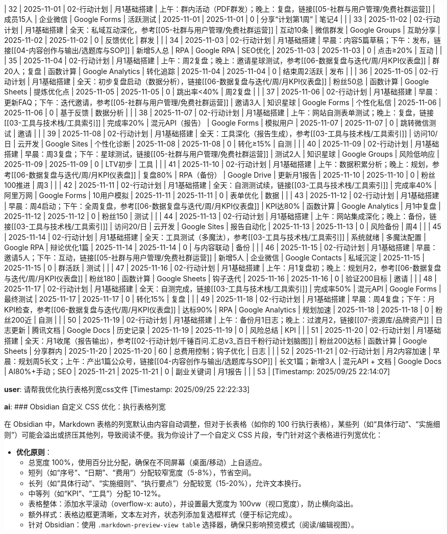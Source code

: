 | 32 | 2025-11-01 | 02-行动计划 | 月1基础搭建 | 上午：群内活动（PDF群发）；晚上：复盘，链接[[05-社群与用户管理/免费社群运营]] | 成员15人 | 企业微信 | Google Forms | 活跃测试 | 2025-11-01 | 2025-11-01 | 0 | 分享“计划第1周” | 笔记4 |  |
| 33 | 2025-11-02 | 02-行动计划 | 月1基础搭建 | 全天：私域互动深化，参考[[05-社群与用户管理/免费社群运营]] | 互动10条 | 微信群发 | Google Groups | 互助分享 | 2025-11-02 | 2025-11-02 | 0 | 反馈优化 | 群发 |  |
| 34 | 2025-11-03 | 02-行动计划 | 月1基础搭建 | 早晨：内容5篇草稿；下午：发布，链接[[04-内容创作与输出/选题库与SOP]] | 新增5人总 | RPA | Google RPA | SEO优化 | 2025-11-03 | 2025-11-03 | 0 | 点击≥20% | 互动 |  |
| 35 | 2025-11-04 | 02-行动计划 | 月1基础搭建 | 上午：周2复盘；晚上：邀请星球测试，参考[[06-数据复盘与迭代/周/月KPI仪表盘]] | 群20人；复盘 | 函数计算 | Google Analytics | 转化追踪 | 2025-11-04 | 2025-11-04 | 0 | 结束周2活跃 | 发布 |  |
| 36 | 2025-11-05 | 02-行动计划 | 月1基础搭建 | 全天：初步复盘启动（数据分析），链接[[06-数据复盘与迭代/周/月KPI仪表盘]] | 粉丝50总 | 函数计算 | Google Sheets | 提炼优化点 | 2025-11-05 | 2025-11-05 | 0 | 跳出率<40% | 周2复盘 |  |
| 37 | 2025-11-06 | 02-行动计划 | 月1基础搭建 | 早晨：更新FAQ；下午：迭代邀请，参考[[05-社群与用户管理/免费社群运营]] | 邀请3人 | 知识星球 | Google Forms | 个性化私信 | 2025-11-06 | 2025-11-06 | 0 | 基于反馈 | 数据分析 |  |
| 38 | 2025-11-07 | 02-行动计划 | 月1基础搭建 | 上午：网站自测表单测试；晚上：复盘，链接[[03-工具与技术栈/工具索引]] | 完成率20% | 混元API（报告） | Google Forms | 模拟用户 | 2025-11-07 | 2025-11-07 | 0 | 跳转微信测试 | 邀请 |  |
| 39 | 2025-11-08 | 02-行动计划 | 月1基础搭建 | 全天：工具深化（报告生成），参考[[03-工具与技术栈/工具索引]] | 访问10/日 | 云开发 | Google Sites | 个性化诊断 | 2025-11-08 | 2025-11-08 | 0 | 转化≥15% | 自测 |  |
| 40 | 2025-11-09 | 02-行动计划 | 月1基础搭建 | 早晨：周3复盘；下午：星球测试，链接[[05-社群与用户管理/免费社群运营]] | 测试2人 | 知识星球 | Google Groups | 风险低响应 | 2025-11-09 | 2025-11-09 | 0 | LTV初步 | 工具 |  |
| 41 | 2025-11-10 | 02-行动计划 | 月1基础搭建 | 上午：数据积累分析；晚上：规划，参考[[06-数据复盘与迭代/周/月KPI仪表盘]] | 复盘80% | RPA（备份） | Google Drive | 更新月1报告 | 2025-11-10 | 2025-11-10 | 0 | 粉丝100推进 | 周3 |  |
| 42 | 2025-11-11 | 02-行动计划 | 月1基础搭建 | 全天：自测测试续，链接[[03-工具与技术栈/工具索引]] | 完成率40% | 阿里万网 | Google Forms | 10用户模拟 | 2025-11-11 | 2025-11-11 | 0 | 表单优化 | 数据 |  |
| 43 | 2025-11-12 | 02-行动计划 | 月1基础搭建 | 早晨：周4启动；下午：全周复盘，参考[[06-数据复盘与迭代/周/月KPI仪表盘]] | KPI达80% | 函数计算 | Google Analytics | 月1中复盘 | 2025-11-12 | 2025-11-12 | 0 | 粉丝150 | 测试 |  |
| 44 | 2025-11-13 | 02-行动计划 | 月1基础搭建 | 上午：网站集成深化；晚上：备份，链接[[03-工具与技术栈/工具索引]] | 访问20/日 | 云开发 | Google Sites | 报告自动化 | 2025-11-13 | 2025-11-13 | 0 | 风险备份 | 周4 |  |
| 45 | 2025-11-14 | 02-行动计划 | 月1基础搭建 | 全天：工具测试（多魔汰），参考[[03-工具与技术栈/工具索引]] | 系统就绪 | 多魔汰配置 | Google RPA | 辩论优化1篇 | 2025-11-14 | 2025-11-14 | 0 | 与内容联动 | 备份 |  |
| 46 | 2025-11-15 | 02-行动计划 | 月1基础搭建 | 早晨：邀请5人；下午：互动，链接[[05-社群与用户管理/免费社群运营]] | 新增5人 | 企业微信 | Google Contacts | 私域沉淀 | 2025-11-15 | 2025-11-15 | 0 | 群活跃 | 测试 |  |
| 47 | 2025-11-16 | 02-行动计划 | 月1基础搭建 | 上午：月1复盘初；晚上：规划月2，参考[[06-数据复盘与迭代/周/月KPI仪表盘]] | 粉丝180 | 函数计算 | Google Sheets | 钩子迭代 | 2025-11-16 | 2025-11-16 | 0 | 验证200目标 | 邀请 |  |
| 48 | 2025-11-17 | 02-行动计划 | 月1基础搭建 | 全天：自测完成，链接[[03-工具与技术栈/工具索引]] | 完成率50% | 混元API | Google Forms | 最终测试 | 2025-11-17 | 2025-11-17 | 0 | 转化15% | 复盘 |  |
| 49 | 2025-11-18 | 02-行动计划 | 月1基础搭建 | 早晨：周4复盘；下午：月KPI检查，参考[[06-数据复盘与迭代/周/月KPI仪表盘]] | 达标90% | RPA | Google Analytics | 规划加速 | 2025-11-18 | 2025-11-18 | 0 | 粉丝200近 | 自测 |  |
| 50 | 2025-11-19 | 02-行动计划 | 月1基础搭建 | 上午：备份月1日志；晚上：过渡月2，链接[[07-资源库/品牌资产]] | 日志更新 | 腾讯文档 | Google Docs | 历史记录 | 2025-11-19 | 2025-11-19 | 0 | 风险总结 | KPI |  |
| 51 | 2025-11-20 | 02-行动计划 | 月1基础搭建 | 全天：月1收尾（报告输出），参考[[02-行动计划/千锤百问.汇总v3_百日千粉行动计划脑图]] | 粉丝200达标 | 函数计算 | Google Sheets | 分享群内 | 2025-11-20 | 2025-11-20 | 60 | 总费用控制；钩子优化 | 日志 |  |
| 52 | 2025-11-21 | 02-行动计划 | 月2内容加速 | 早晨：规划周5长文；上午：产出1篇公众号，链接[[04-内容创作与输出/选题库与SOP]] | 长文1篇；新增3人 | 混元API + 文档 | Google Docs | AI80%+手动；SEO | 2025-11-21 | 2025-11-21 | 0 | 副业关键词 | 月1报告 |  |
| 53 | 
[Timestamp: 2025/09/25 22:14:07]

**user**: 请帮我优化执行表格列宽css文件
[Timestamp: 2025/09/25 22:22:33]

**ai**: ### Obsidian 自定义 CSS 优化：执行表格列宽

在 Obsidian 中，Markdown 表格的列宽默认由内容自动调整，但对于长表格（如你的 100 行执行表格），某些列（如“具体行动”、“实施细则”）可能会溢出或挤压其他列，导致阅读不便。我为你设计了一个自定义 CSS 片段，专门针对这个表格进行列宽优化：

- **优化原则**：
  - 总宽度 100%，使用百分比分配，确保在不同屏幕（桌面/移动）上自适应。
  - 短列（如“序号”、“日期”、“费用”）分配较窄宽度（5-8%），节省空间。
  - 长列（如“具体行动”、“实施细则”、“执行要点”）分配较宽（15-20%），允许文本换行。
  - 中等列（如“KPI”、“工具”）分配 10-12%。
  - 表格整体：添加水平滚动（overflow-x: auto），并设置最大宽度为 100vw（视口宽度），防止横向溢出。
  - 额外样式：表格边框更清晰，文本左对齐，状态列添加复选框样式（便于标记完成）。
  - 针对 Obsidian：使用 `.markdown-preview-view table` 选择器，确保只影响预览模式（阅读/编辑视图）。
